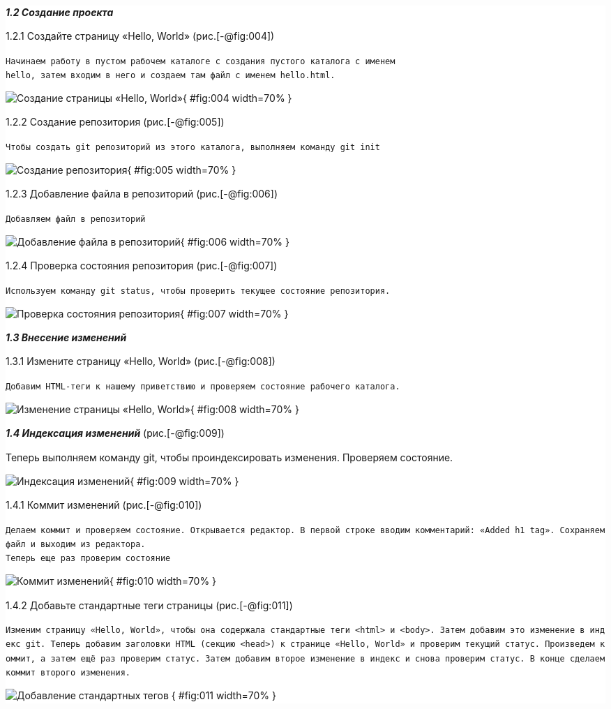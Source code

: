 ***1.2 Создание проекта***

1.2.1 Создайте страницу «Hello, World» (риc.[-@fig:004])
    
    Начинаем работу в пустом рабочем каталоге с создания пустого каталога с именем
    hello, затем входим в него и создаем там файл с именем hello.html.

![Создание страницы «Hello, World»](lab1/1.2.1.png){ #fig:004 width=70% } 

1.2.2 Создание репозитория (риc.[-@fig:005])
    
    Чтобы создать git репозиторий из этого каталога, выполняем команду git init

![Создание репозитория](lab1/1.2.2.png){ #fig:005 width=70% } 

1.2.3 Добавление файла в репозиторий (риc.[-@fig:006])

    Добавляем файл в репозиторий 


![Добавление файла в репозиторий](lab1/1.2.3.png){ #fig:006 width=70% } 

1.2.4 Проверка состояния репозитория (риc.[-@fig:007])

    Используем команду git status, чтобы проверить текущее состояние репозитория.


![Проверка состояния репозитория](lab1/1.2.4.png){ #fig:007 width=70% } 

***1.3 Внесение изменений***

1.3.1 Измените страницу «Hello, World» (риc.[-@fig:008])

    Добавим HTML-теги к нашему приветствию и проверяем состояние рабочего каталога. 

![Изменение страницы «Hello, World»](lab1/1.3.1.png){ #fig:008 width=70% }

***1.4 Индексация изменений*** (риc.[-@fig:009])

Теперь выполняем команду git, чтобы проиндексировать изменения. Проверяем состояние.

![Индексация изменений](lab1/1.4.png){ #fig:009 width=70% } 

1.4.1 Коммит изменений (риc.[-@fig:010])

    Делаем коммит и проверяем состояние. Открывается редактор. В первой строке вводим комментарий: «Added h1 tag». Сохраняем файл и выходим из редактора.
    Теперь еще раз проверим состояние

![Коммит изменений](lab1/1.4.1.png){ #fig:010 width=70% } 

1.4.2 Добавьте стандартные теги страницы (риc.[-@fig:011])

    Изменим страницу «Hello, World», чтобы она содержала стандартные теги <html> и <body>. Затем добавим это изменение в индекс git. Теперь добавим заголовки HTML (секцию <head>) к странице «Hello, World» и проверим текущий статус. Произведем коммит, а затем ещё раз проверим статус. Затем добавим второе изменение в индекс и снова проверим статус. В конце сделаем коммит второго изменения.

![Добавление стандартных тегов](lab1/1.4.2.png) { #fig:011 width=70% } 
